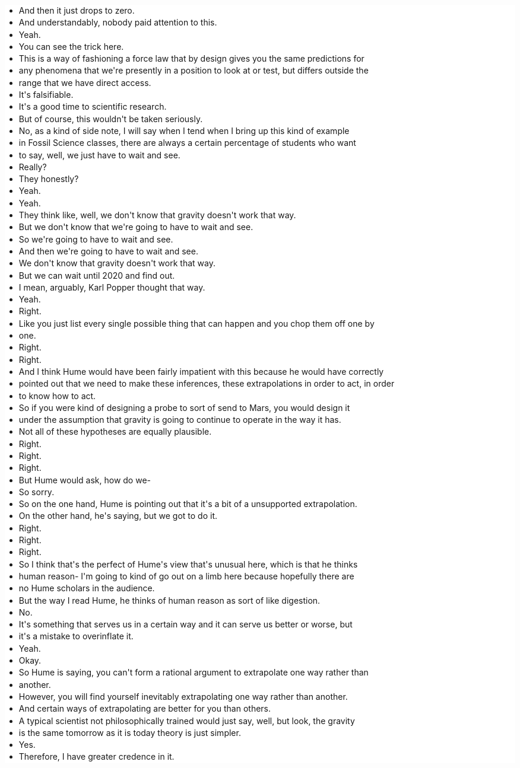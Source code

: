 *  And then it just drops to zero.
*  And understandably, nobody paid attention to this.
*  Yeah.
*  You can see the trick here.
*  This is a way of fashioning a force law that by design gives you the same predictions for
*  any phenomena that we're presently in a position to look at or test, but differs outside the
*  range that we have direct access.
*  It's falsifiable.
*  It's a good time to scientific research.
*  But of course, this wouldn't be taken seriously.
*  No, as a kind of side note, I will say when I tend when I bring up this kind of example
*  in Fossil Science classes, there are always a certain percentage of students who want
*  to say, well, we just have to wait and see.
*  Really?
*  They honestly?
*  Yeah.
*  Yeah.
*  They think like, well, we don't know that gravity doesn't work that way.
*  But we don't know that we're going to have to wait and see.
*  So we're going to have to wait and see.
*  And then we're going to have to wait and see.
*  We don't know that gravity doesn't work that way.
*  But we can wait until 2020 and find out.
*  I mean, arguably, Karl Popper thought that way.
*  Yeah.
*  Right.
*  Like you just list every single possible thing that can happen and you chop them off one by
*  one.
*  Right.
*  Right.
*  And I think Hume would have been fairly impatient with this because he would have correctly
*  pointed out that we need to make these inferences, these extrapolations in order to act, in order
*  to know how to act.
*  So if you were kind of designing a probe to sort of send to Mars, you would design it
*  under the assumption that gravity is going to continue to operate in the way it has.
*  Not all of these hypotheses are equally plausible.
*  Right.
*  Right.
*  Right.
*  But Hume would ask, how do we-
*  So sorry.
*  So on the one hand, Hume is pointing out that it's a bit of a unsupported extrapolation.
*  On the other hand, he's saying, but we got to do it.
*  Right.
*  Right.
*  Right.
*  So I think that's the perfect of Hume's view that's unusual here, which is that he thinks
*  human reason- I'm going to kind of go out on a limb here because hopefully there are
*  no Hume scholars in the audience.
*  But the way I read Hume, he thinks of human reason as sort of like digestion.
*  No.
*  It's something that serves us in a certain way and it can serve us better or worse, but
*  it's a mistake to overinflate it.
*  Yeah.
*  Okay.
*  So Hume is saying, you can't form a rational argument to extrapolate one way rather than
*  another.
*  However, you will find yourself inevitably extrapolating one way rather than another.
*  And certain ways of extrapolating are better for you than others.
*  A typical scientist not philosophically trained would just say, well, but look, the gravity
*  is the same tomorrow as it is today theory is just simpler.
*  Yes.
*  Therefore, I have greater credence in it.